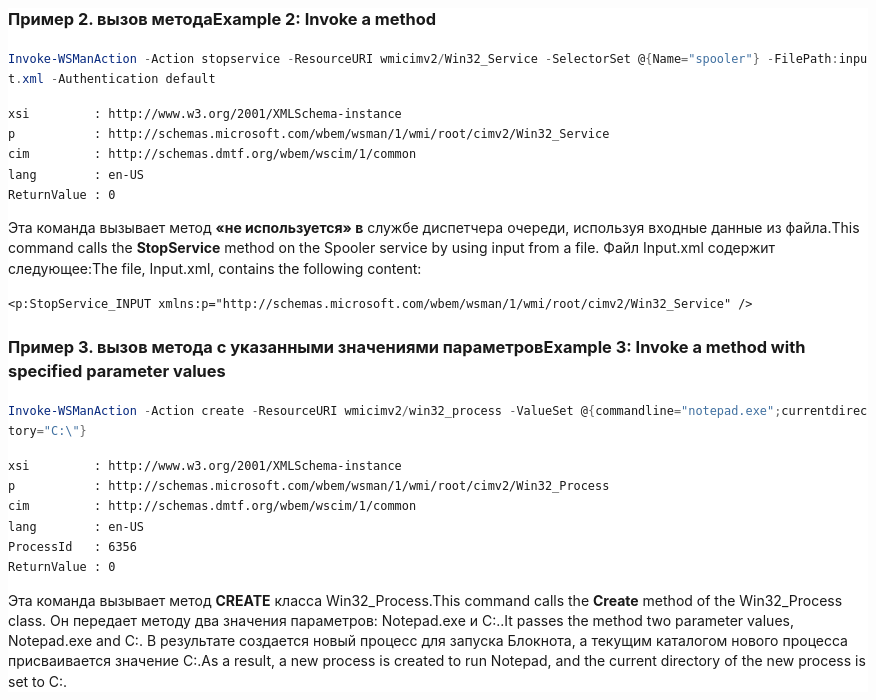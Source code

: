 ### <span data-ttu-id="90f45-117">Пример 2. вызов метода</span><span class="sxs-lookup"><span data-stu-id="90f45-117">Example 2: Invoke a method</span></span>

```powershell
Invoke-WSManAction -Action stopservice -ResourceURI wmicimv2/Win32_Service -SelectorSet @{Name="spooler"} -FilePath:input.xml -Authentication default
```

```Output
xsi         : http://www.w3.org/2001/XMLSchema-instance
p           : http://schemas.microsoft.com/wbem/wsman/1/wmi/root/cimv2/Win32_Service
cim         : http://schemas.dmtf.org/wbem/wscim/1/common
lang        : en-US
ReturnValue : 0
```

<span data-ttu-id="90f45-118">Эта команда вызывает метод **«не используется» в** службе диспетчера очереди, используя входные данные из файла.</span><span class="sxs-lookup"><span data-stu-id="90f45-118">This command calls the **StopService** method on the Spooler service by using input from a file.</span></span>
<span data-ttu-id="90f45-119">Файл Input.xml содержит следующее:</span><span class="sxs-lookup"><span data-stu-id="90f45-119">The file, Input.xml, contains the following content:</span></span>

`<p:StopService_INPUT xmlns:p="http://schemas.microsoft.com/wbem/wsman/1/wmi/root/cimv2/Win32_Service" />`

### <span data-ttu-id="90f45-120">Пример 3. вызов метода с указанными значениями параметров</span><span class="sxs-lookup"><span data-stu-id="90f45-120">Example 3: Invoke a method with specified parameter values</span></span>

```powershell
Invoke-WSManAction -Action create -ResourceURI wmicimv2/win32_process -ValueSet @{commandline="notepad.exe";currentdirectory="C:\"}
```

```Output
xsi         : http://www.w3.org/2001/XMLSchema-instance
p           : http://schemas.microsoft.com/wbem/wsman/1/wmi/root/cimv2/Win32_Process
cim         : http://schemas.dmtf.org/wbem/wscim/1/common
lang        : en-US
ProcessId   : 6356
ReturnValue : 0
```

<span data-ttu-id="90f45-121">Эта команда вызывает метод **CREATE** класса Win32_Process.</span><span class="sxs-lookup"><span data-stu-id="90f45-121">This command calls the **Create** method of the Win32_Process class.</span></span>
<span data-ttu-id="90f45-122">Он передает методу два значения параметров: Notepad.exe и C:\..</span><span class="sxs-lookup"><span data-stu-id="90f45-122">It passes the method two parameter values, Notepad.exe and C:\.</span></span>
<span data-ttu-id="90f45-123">В результате создается новый процесс для запуска Блокнота, а текущим каталогом нового процесса присваивается значение C:\.</span><span class="sxs-lookup"><span data-stu-id="90f45-123">As a result, a new process is created to run Notepad, and the current directory of the new process is set to C:\.</span></span>
